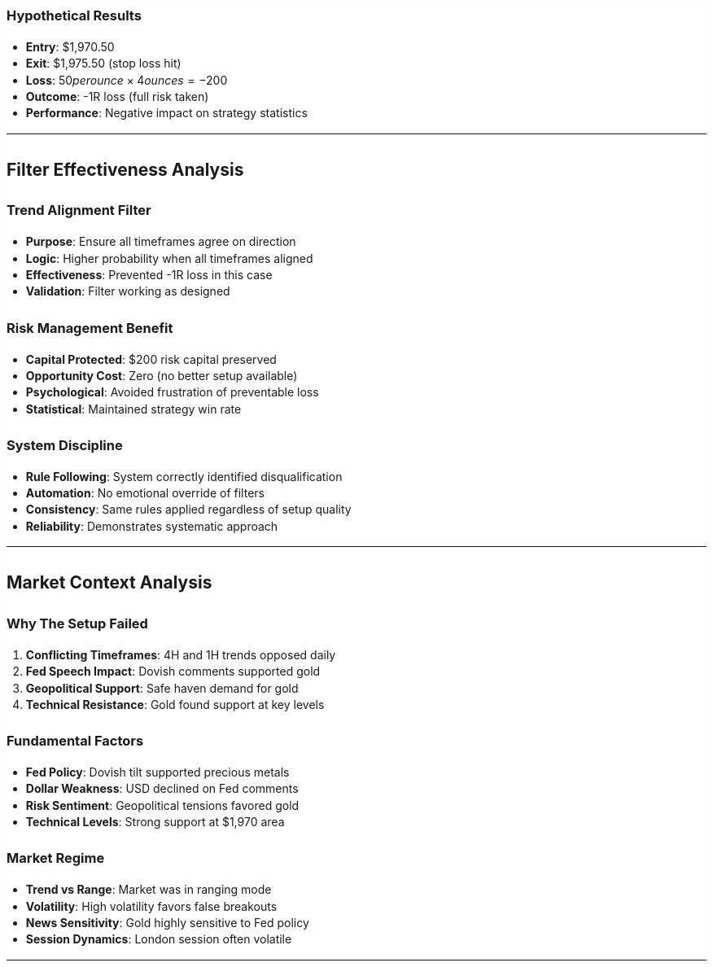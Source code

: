 ### Hypothetical Results
- **Entry**: $1,970.50
- **Exit**: $1,975.50 (stop loss hit)
- **Loss**: $50 per ounce × 4 ounces = -$200
- **Outcome**: -1R loss (full risk taken)
- **Performance**: Negative impact on strategy statistics

---

## Filter Effectiveness Analysis

### Trend Alignment Filter
- **Purpose**: Ensure all timeframes agree on direction
- **Logic**: Higher probability when all timeframes aligned
- **Effectiveness**: Prevented -1R loss in this case
- **Validation**: Filter working as designed

### Risk Management Benefit
- **Capital Protected**: $200 risk capital preserved
- **Opportunity Cost**: Zero (no better setup available)
- **Psychological**: Avoided frustration of preventable loss
- **Statistical**: Maintained strategy win rate

### System Discipline
- **Rule Following**: System correctly identified disqualification
- **Automation**: No emotional override of filters
- **Consistency**: Same rules applied regardless of setup quality
- **Reliability**: Demonstrates systematic approach

---

## Market Context Analysis

### Why The Setup Failed
1. **Conflicting Timeframes**: 4H and 1H trends opposed daily
2. **Fed Speech Impact**: Dovish comments supported gold
3. **Geopolitical Support**: Safe haven demand for gold
4. **Technical Resistance**: Gold found support at key levels

### Fundamental Factors
- **Fed Policy**: Dovish tilt supported precious metals
- **Dollar Weakness**: USD declined on Fed comments
- **Risk Sentiment**: Geopolitical tensions favored gold
- **Technical Levels**: Strong support at $1,970 area

### Market Regime
- **Trend vs Range**: Market was in ranging mode
- **Volatility**: High volatility favors false breakouts
- **News Sensitivity**: Gold highly sensitive to Fed policy
- **Session Dynamics**: London session often volatile

---